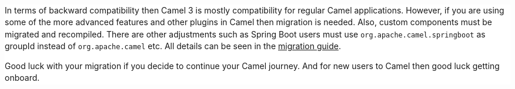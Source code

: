 In terms of backward compatibility then Camel 3 is mostly compatibility for regular Camel applications. However, if you are using some of the more advanced features and other plugins in Camel then migration is needed. Also, custom components must be migrated and recompiled. There are other adjustments such as Spring Boot users must use `org.apache.camel.springboot` as groupId instead of `org.apache.camel` etc. All details can be seen in the [migration guide](https://camel.apache.org/manual/latest/camel-3-migration-guide.html).

Good luck with your migration if you decide to continue your Camel journey. And for new users to Camel then good luck getting onboard.

